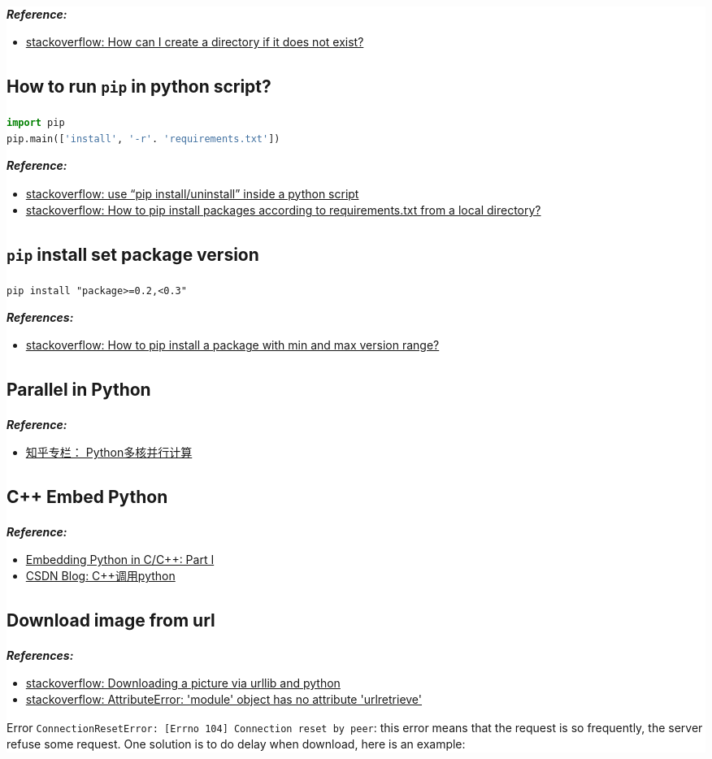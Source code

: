 ***Reference:*** 

- [stackoverflow: How can I create a directory if it does not exist?](https://stackoverflow.com/questions/273192/how-can-i-create-a-directory-if-it-does-not-exist)

## How to run `pip` in python script?

```python
import pip
pip.main(['install', '-r'. 'requirements.txt'])
```

***Reference:***

- [stackoverflow: use “pip install/uninstall” inside a python script](https://stackoverflow.com/questions/12937533/use-pip-install-uninstall-inside-a-python-script)
- [stackoverflow: How to pip install packages according to requirements.txt from a local directory?](https://stackoverflow.com/questions/7225900/how-to-pip-install-packages-according-to-requirements-txt-from-a-local-directory)

## `pip` install set package version

```shell
pip install "package>=0.2,<0.3"
```

***References:***

- [stackoverflow: How to pip install a package with min and max version range?](https://stackoverflow.com/questions/8795617/how-to-pip-install-a-package-with-min-and-max-version-range)

## Parallel in Python

***Reference:***

- [知乎专栏： Python多核并行计算](https://zhuanlan.zhihu.com/p/24311810)

## C++ Embed Python

***Reference:***

- [Embedding Python in C/C++: Part I](https://www.codeproject.com/Articles/11805/Embedding-Python-in-C-C-Part-I)
- [CSDN Blog: C++调用python](http://blog.csdn.net/marising/article/details/2917892)

## Download image from url

***References:***

- [stackoverflow: Downloading a picture via urllib and python](https://stackoverflow.com/questions/3042757/downloading-a-picture-via-urllib-and-python)
- [stackoverflow: AttributeError: 'module' object has no attribute 'urlretrieve'](https://stackoverflow.com/questions/17960942/attributeerror-module-object-has-no-attribute-urlretrieve)

Error `ConnectionResetError: [Errno 104] Connection reset by peer`: this error means that the request is so frequently, the server refuse some request. One solution is to do delay when download, here is an example:
